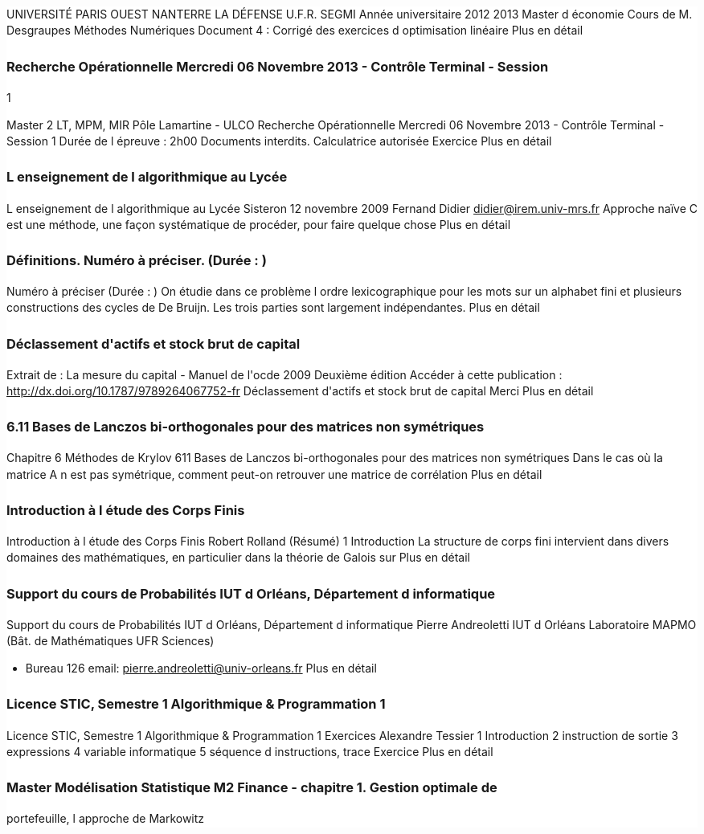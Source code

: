 UNIVERSITÉ PARIS OUEST NANTERRE LA DÉFENSE U.F.R. SEGMI Année universitaire 2012
2013 Master d économie Cours de M. Desgraupes Méthodes Numériques Document 4 :
Corrigé des exercices d optimisation linéaire
Plus en détail
### Recherche Opérationnelle Mercredi 06 Novembre 2013 - Contrôle Terminal - Session
1

Master 2 LT, MPM, MIR Pôle Lamartine - ULCO Recherche Opérationnelle Mercredi 06
Novembre 2013 - Contrôle Terminal - Session 1 Durée de l épreuve : 2h00 Documents
interdits. Calculatrice autorisée Exercice
Plus en détail
### L enseignement de l algorithmique au Lycée

L enseignement de l algorithmique au Lycée Sisteron 12 novembre 2009 Fernand Didier
didier@irem.univ-mrs.fr Approche naïve C est une méthode, une façon systématique
de procéder, pour faire quelque chose
Plus en détail
### Définitions. Numéro à préciser. (Durée : )
Numéro à préciser (Durée : ) On étudie dans ce problème l ordre lexicographique
pour les mots sur un alphabet fini et plusieurs constructions des cycles de De Bruijn.
Les trois parties sont largement indépendantes.
Plus en détail
### Déclassement d'actifs et stock brut de capital

Extrait de : La mesure du capital - Manuel de l'ocde 2009 Deuxième édition Accéder
à cette publication : http://dx.doi.org/10.1787/9789264067752-fr Déclassement d'actifs
et stock brut de capital Merci
Plus en détail
### 6.11 Bases de Lanczos bi-orthogonales pour des matrices non symétriques

Chapitre 6 Méthodes de Krylov 611 Bases de Lanczos bi-orthogonales pour des matrices
non symétriques Dans le cas où la matrice A n est pas symétrique, comment peut-on
retrouver une matrice de corrélation
Plus en détail
### Introduction à l étude des Corps Finis

Introduction à l étude des Corps Finis Robert Rolland (Résumé) 1 Introduction
La structure de corps fini intervient dans divers domaines des mathématiques, en
particulier dans la théorie de Galois sur
Plus en détail
### Support du cours de Probabilités IUT d Orléans, Département d informatique

Support du cours de Probabilités IUT d Orléans, Département d informatique Pierre
Andreoletti IUT d Orléans Laboratoire MAPMO (Bât. de Mathématiques UFR Sciences)
- Bureau 126 email: pierre.andreoletti@univ-orleans.fr
Plus en détail
### Licence STIC, Semestre 1 Algorithmique & Programmation 1
Licence STIC, Semestre 1 Algorithmique & Programmation 1 Exercices Alexandre
Tessier 1 Introduction 2 instruction de sortie 3 expressions 4 variable informatique
5 séquence d instructions, trace Exercice
Plus en détail
### Master Modélisation Statistique M2 Finance - chapitre 1. Gestion optimale de
portefeuille, l approche de Markowitz
